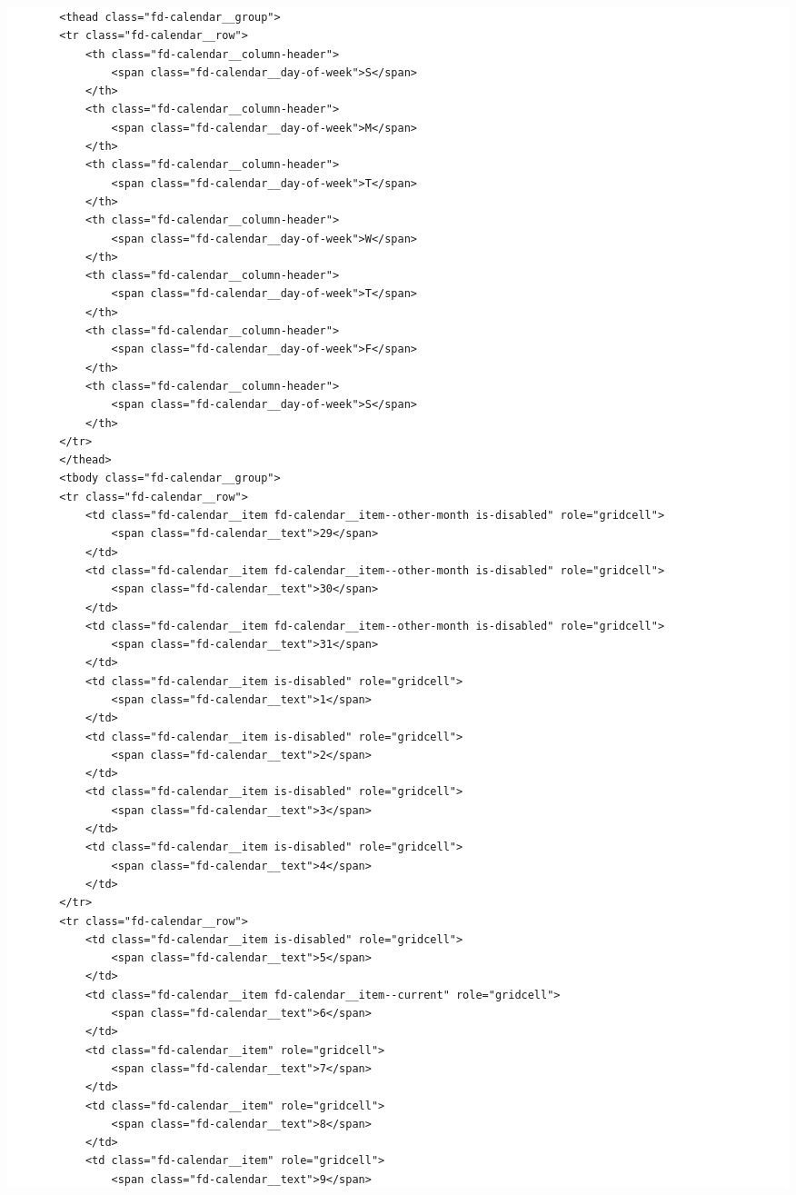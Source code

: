 			<thead class="fd-calendar__group">
			<tr class="fd-calendar__row">
				<th class="fd-calendar__column-header">
					<span class="fd-calendar__day-of-week">S</span>
				</th>
				<th class="fd-calendar__column-header">
					<span class="fd-calendar__day-of-week">M</span>
				</th>
				<th class="fd-calendar__column-header">
					<span class="fd-calendar__day-of-week">T</span>
				</th>
				<th class="fd-calendar__column-header">
					<span class="fd-calendar__day-of-week">W</span>
				</th>
				<th class="fd-calendar__column-header">
					<span class="fd-calendar__day-of-week">T</span>
				</th>
				<th class="fd-calendar__column-header">
					<span class="fd-calendar__day-of-week">F</span>
				</th>
				<th class="fd-calendar__column-header">
					<span class="fd-calendar__day-of-week">S</span>
				</th>
			</tr>
			</thead>
			<tbody class="fd-calendar__group">
			<tr class="fd-calendar__row">
				<td class="fd-calendar__item fd-calendar__item--other-month is-disabled" role="gridcell">
					<span class="fd-calendar__text">29</span>
				</td>
				<td class="fd-calendar__item fd-calendar__item--other-month is-disabled" role="gridcell">
					<span class="fd-calendar__text">30</span>
				</td>
				<td class="fd-calendar__item fd-calendar__item--other-month is-disabled" role="gridcell">
					<span class="fd-calendar__text">31</span>
				</td>
				<td class="fd-calendar__item is-disabled" role="gridcell">
					<span class="fd-calendar__text">1</span>
				</td>
				<td class="fd-calendar__item is-disabled" role="gridcell">
					<span class="fd-calendar__text">2</span>
				</td>
				<td class="fd-calendar__item is-disabled" role="gridcell">
					<span class="fd-calendar__text">3</span>
				</td>
				<td class="fd-calendar__item is-disabled" role="gridcell">
					<span class="fd-calendar__text">4</span>
				</td>
			</tr>
			<tr class="fd-calendar__row">
				<td class="fd-calendar__item is-disabled" role="gridcell">
					<span class="fd-calendar__text">5</span>
				</td>
				<td class="fd-calendar__item fd-calendar__item--current" role="gridcell">
					<span class="fd-calendar__text">6</span>
				</td>
				<td class="fd-calendar__item" role="gridcell">
					<span class="fd-calendar__text">7</span>
				</td>
				<td class="fd-calendar__item" role="gridcell">
					<span class="fd-calendar__text">8</span>
				</td>
				<td class="fd-calendar__item" role="gridcell">
					<span class="fd-calendar__text">9</span>
